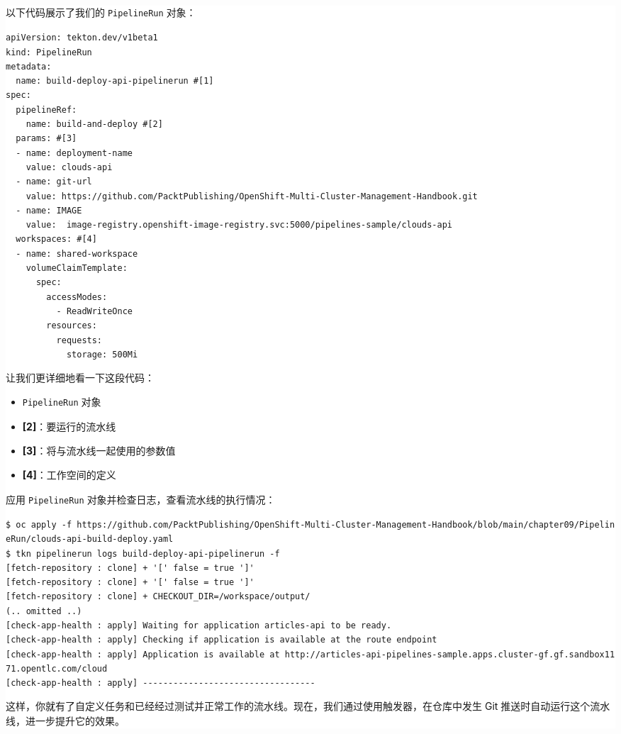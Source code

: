 以下代码展示了我们的 `PipelineRun` 对象：

```
apiVersion: tekton.dev/v1beta1
kind: PipelineRun
metadata:
  name: build-deploy-api-pipelinerun #[1]
spec:
  pipelineRef:
    name: build-and-deploy #[2]
  params: #[3]
  - name: deployment-name
    value: clouds-api
  - name: git-url
    value: https://github.com/PacktPublishing/OpenShift-Multi-Cluster-Management-Handbook.git
  - name: IMAGE
    value:  image-registry.openshift-image-registry.svc:5000/pipelines-sample/clouds-api
  workspaces: #[4]
  - name: shared-workspace
    volumeClaimTemplate:
      spec:
        accessModes:
          - ReadWriteOnce
        resources:
          requests:
            storage: 500Mi
```

让我们更详细地看一下这段代码：

+   `PipelineRun` 对象

+   **[2]**：要运行的流水线

+   **[3]**：将与流水线一起使用的参数值

+   **[4]**：工作空间的定义

应用 `PipelineRun` 对象并检查日志，查看流水线的执行情况：

```
$ oc apply -f https://github.com/PacktPublishing/OpenShift-Multi-Cluster-Management-Handbook/blob/main/chapter09/PipelineRun/clouds-api-build-deploy.yaml
$ tkn pipelinerun logs build-deploy-api-pipelinerun -f
[fetch-repository : clone] + '[' false = true ']'
[fetch-repository : clone] + '[' false = true ']'
[fetch-repository : clone] + CHECKOUT_DIR=/workspace/output/
(.. omitted ..)
[check-app-health : apply] Waiting for application articles-api to be ready.
[check-app-health : apply] Checking if application is available at the route endpoint
[check-app-health : apply] Application is available at http://articles-api-pipelines-sample.apps.cluster-gf.gf.sandbox1171.opentlc.com/cloud
[check-app-health : apply] ----------------------------------
```

这样，你就有了自定义任务和已经经过测试并正常工作的流水线。现在，我们通过使用触发器，在仓库中发生 Git 推送时自动运行这个流水线，进一步提升它的效果。
